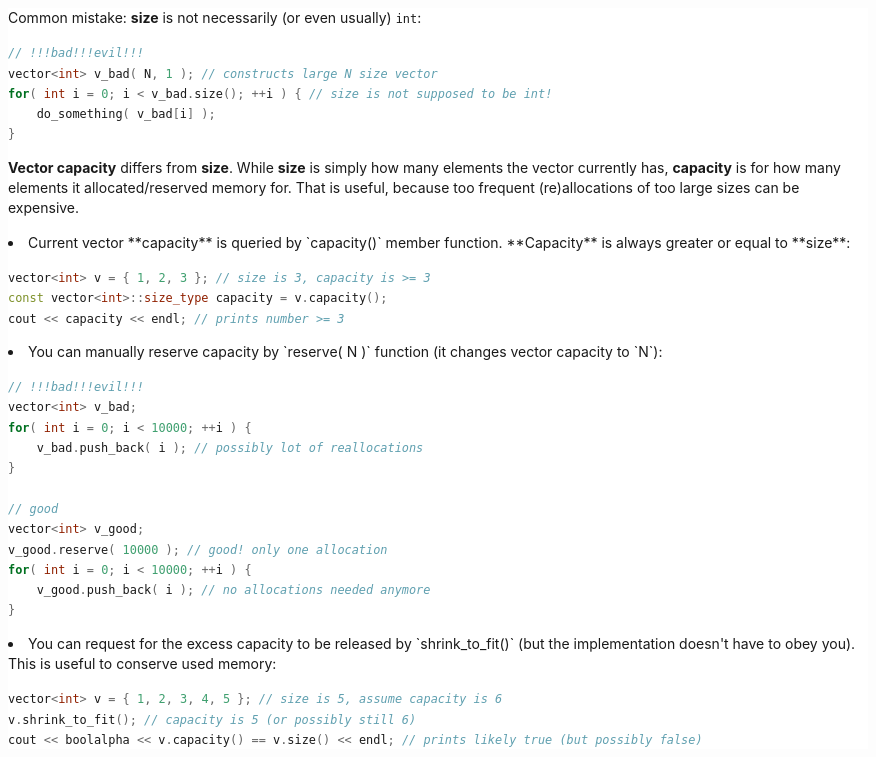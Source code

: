 
</li>

Common mistake: **size** is not necessarily (or even usually) `int`:

```cpp
// !!!bad!!!evil!!!
vector<int> v_bad( N, 1 ); // constructs large N size vector
for( int i = 0; i < v_bad.size(); ++i ) { // size is not supposed to be int!
    do_something( v_bad[i] );
}

```

**Vector capacity** differs from **size**. While **size** is simply how many elements the vector currently has, **capacity** is for how many elements it allocated/reserved memory for. That is useful, because too frequent (re)allocations of too large sizes can be expensive.

<li>
Current vector **capacity** is queried by `capacity()` member function. **Capacity** is always greater or equal to **size**:

```cpp
vector<int> v = { 1, 2, 3 }; // size is 3, capacity is >= 3
const vector<int>::size_type capacity = v.capacity();
cout << capacity << endl; // prints number >= 3

```


</li>
<li>
You can manually reserve capacity by `reserve( N )` function (it changes vector capacity to `N`):

```cpp
// !!!bad!!!evil!!!
vector<int> v_bad;
for( int i = 0; i < 10000; ++i ) {
    v_bad.push_back( i ); // possibly lot of reallocations
}

// good
vector<int> v_good;
v_good.reserve( 10000 ); // good! only one allocation
for( int i = 0; i < 10000; ++i ) {
    v_good.push_back( i ); // no allocations needed anymore
}

```


</li>
<li>
You can request for the excess capacity to be released by `shrink_to_fit()` (but the implementation doesn't have to obey you). This is useful to conserve used memory:

```cpp
vector<int> v = { 1, 2, 3, 4, 5 }; // size is 5, assume capacity is 6
v.shrink_to_fit(); // capacity is 5 (or possibly still 6)
cout << boolalpha << v.capacity() == v.size() << endl; // prints likely true (but possibly false)

```
